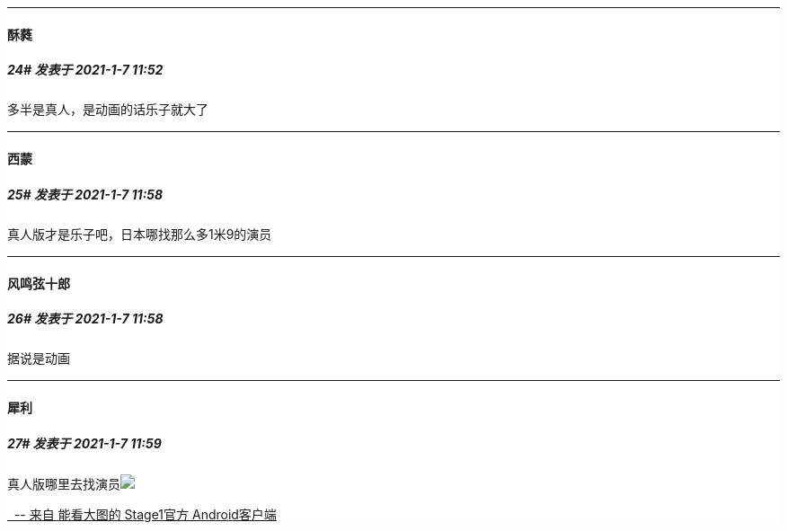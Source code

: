 





*****

####  酥蕤  
##### 24#       发表于 2021-1-7 11:52




多半是真人，是动画的话乐子就大了







*****

####  西蒙  
##### 25#       发表于 2021-1-7 11:58




真人版才是乐子吧，日本哪找那么多1米9的演员







*****

####  风鸣弦十郎  
##### 26#       发表于 2021-1-7 11:58




据说是动画







*****

####  犀利  
##### 27#       发表于 2021-1-7 11:59




真人版哪里去找演员<img src="https://static.saraba1st.com/image/smiley/face2017/033.png" referrerpolicy="no-referrer">

[  -- 来自 能看大图的 Stage1官方 Android客户端](https://www.coolapk.com/apk/140634)





